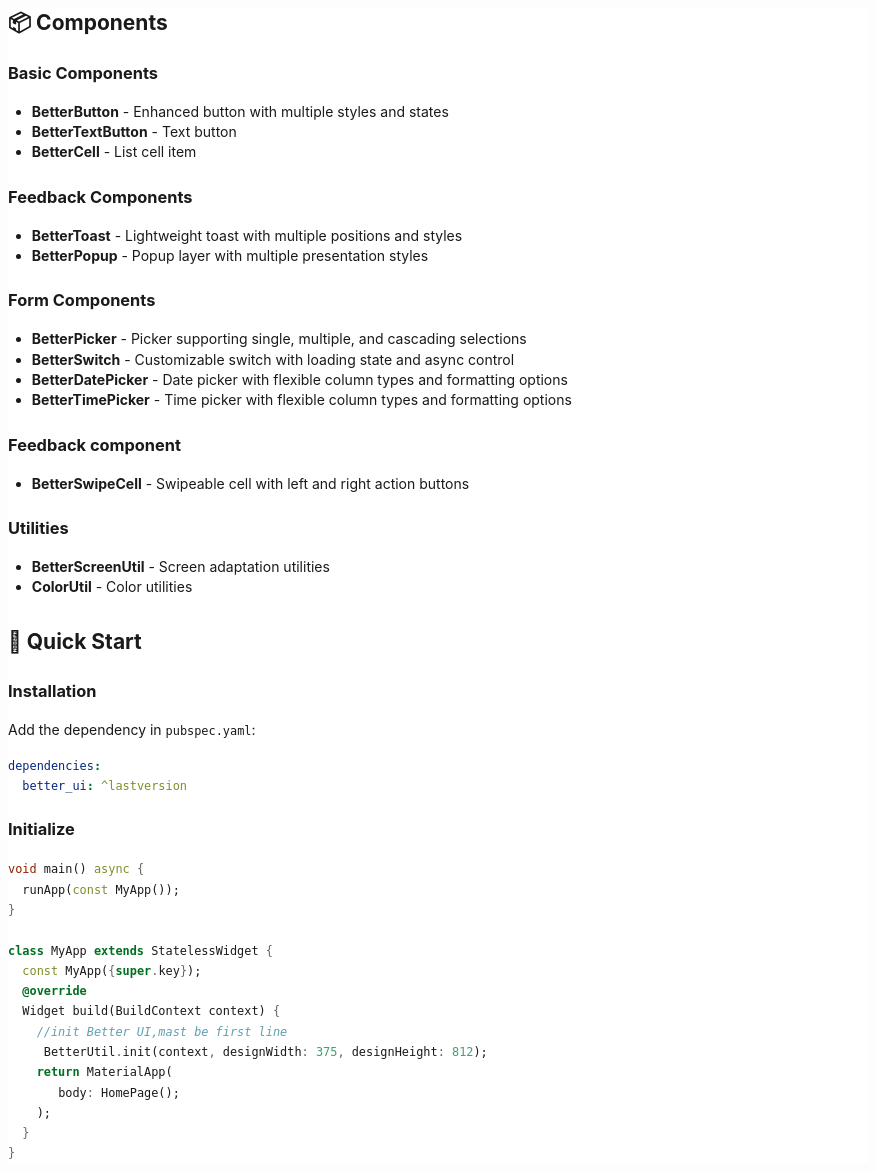 
## 📦 Components

### Basic Components
- **BetterButton** - Enhanced button with multiple styles and states
- **BetterTextButton** - Text button
- **BetterCell** - List cell item

### Feedback Components
- **BetterToast** - Lightweight toast with multiple positions and styles
- **BetterPopup** - Popup layer with multiple presentation styles


### Form Components
- **BetterPicker** - Picker supporting single, multiple, and cascading selections
- **BetterSwitch** - Customizable switch with loading state and async control
- **BetterDatePicker** - Date picker with flexible column types and formatting options
- **BetterTimePicker** - Time picker with flexible column types and formatting options



### Feedback component
- **BetterSwipeCell** - Swipeable cell with left and right action buttons



### Utilities
- **BetterScreenUtil** - Screen adaptation utilities
- **ColorUtil** - Color utilities

## 🚀 Quick Start

### Installation

Add the dependency in `pubspec.yaml`:

```yaml
dependencies:
  better_ui: ^lastversion
```

### Initialize

```dart
void main() async {
  runApp(const MyApp());
}

class MyApp extends StatelessWidget {
  const MyApp({super.key});
  @override
  Widget build(BuildContext context) {
    //init Better UI,mast be first line
     BetterUtil.init(context, designWidth: 375, designHeight: 812);
    return MaterialApp(
       body: HomePage();
    );
  }
}

```
